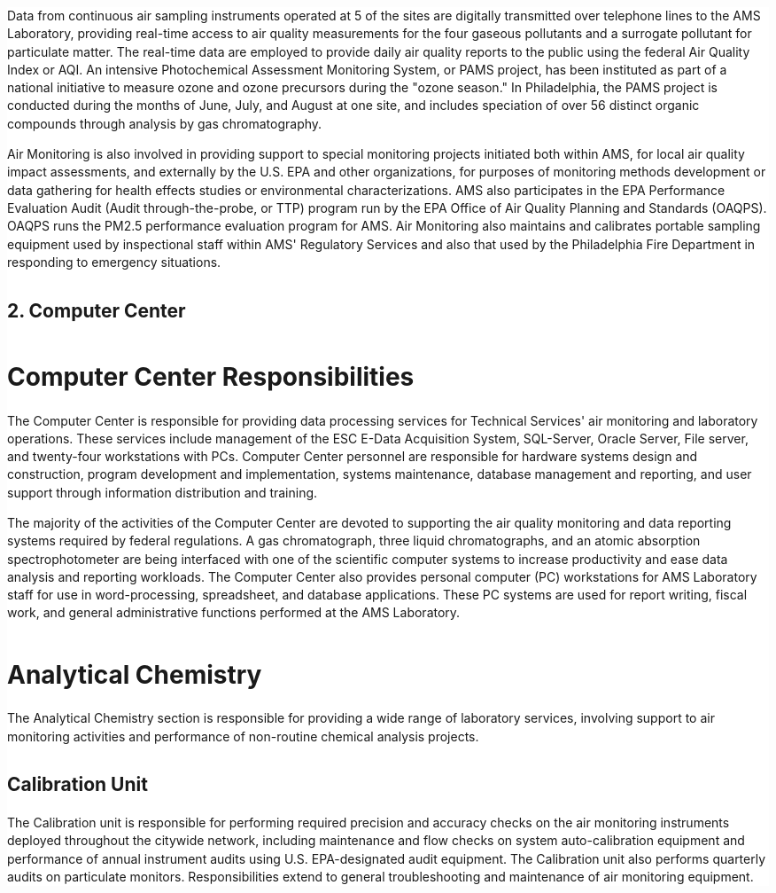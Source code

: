 Data from continuous air sampling instruments operated at 5 of the sites are digitally transmitted over telephone lines to the AMS Laboratory, providing real-time access to air quality measurements for the four gaseous pollutants and a surrogate pollutant for particulate matter. The real-time data are employed to provide daily air quality reports to the public using the federal Air Quality Index or AQI. An intensive Photochemical Assessment Monitoring System, or PAMS project, has been instituted as part of a national initiative to measure ozone and ozone precursors during the "ozone season." In Philadelphia, the PAMS project is conducted during the months of June, July, and August at one site, and includes speciation of over 56 distinct organic compounds through analysis by gas chromatography.

Air Monitoring is also involved in providing support to special monitoring projects initiated both within AMS, for local air quality impact assessments, and externally by the U.S. EPA and other organizations, for purposes of monitoring methods development or data gathering for health effects studies or environmental characterizations. AMS also participates in the EPA Performance Evaluation Audit (Audit through-the-probe, or TTP) program run by the EPA Office of Air Quality Planning and Standards (OAQPS). OAQPS runs the PM2.5 performance evaluation program for AMS. Air Monitoring also maintains and calibrates portable sampling equipment used by inspectional staff within AMS' Regulatory Services and also that used by the Philadelphia Fire Department in responding to emergency situations.

## 2. Computer Center

# Computer Center Responsibilities

The Computer Center is responsible for providing data processing services for Technical Services' air monitoring and laboratory operations. These services include management of the ESC E-Data Acquisition System, SQL-Server, Oracle Server, File server, and twenty-four workstations with PCs. Computer Center personnel are responsible for hardware systems design and construction, program development and implementation, systems maintenance, database management and reporting, and user support through information distribution and training.

The majority of the activities of the Computer Center are devoted to supporting the air quality monitoring and data reporting systems required by federal regulations. A gas chromatograph, three liquid chromatographs, and an atomic absorption spectrophotometer are being interfaced with one of the scientific computer systems to increase productivity and ease data analysis and reporting workloads. The Computer Center also provides personal computer (PC) workstations for AMS Laboratory staff for use in word-processing, spreadsheet, and database applications. These PC systems are used for report writing, fiscal work, and general administrative functions performed at the AMS Laboratory.

# Analytical Chemistry

The Analytical Chemistry section is responsible for providing a wide range of laboratory services, involving support to air monitoring activities and performance of non-routine chemical analysis projects.

## Calibration Unit

The Calibration unit is responsible for performing required precision and accuracy checks on the air monitoring instruments deployed throughout the citywide network, including maintenance and flow checks on system auto-calibration equipment and performance of annual instrument audits using U.S. EPA-designated audit equipment. The Calibration unit also performs quarterly audits on particulate monitors. Responsibilities extend to general troubleshooting and maintenance of air monitoring equipment.
